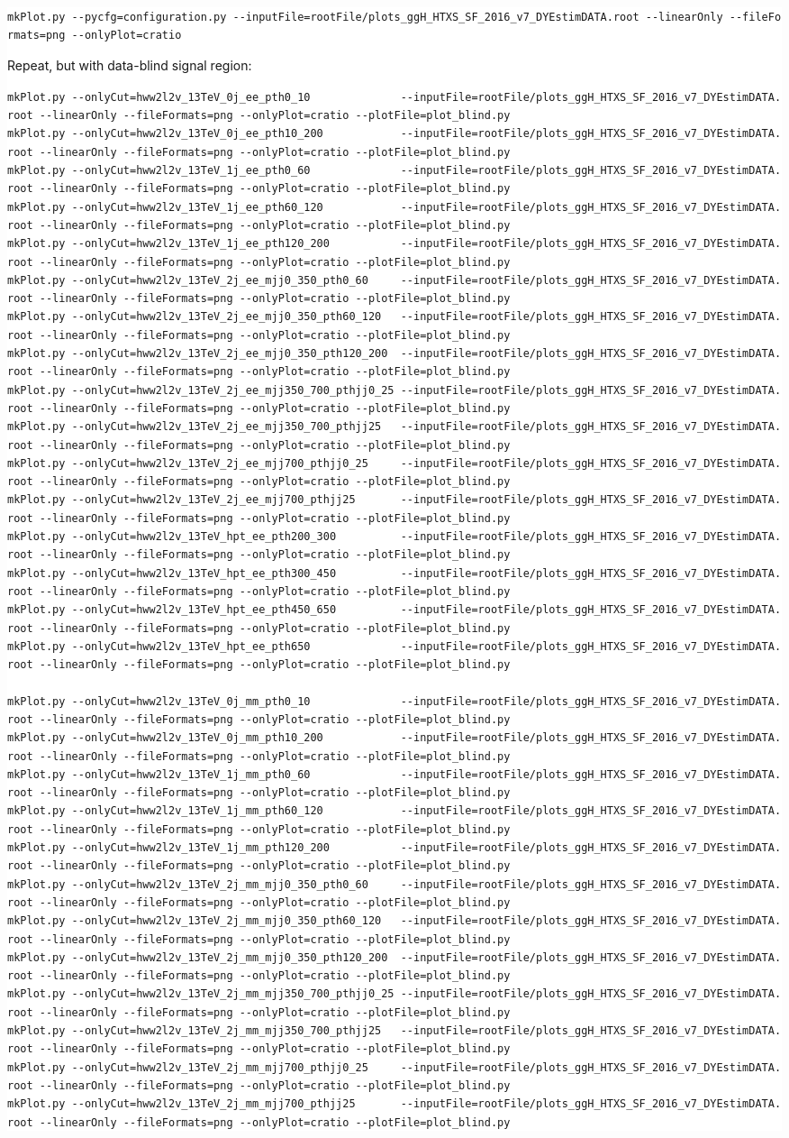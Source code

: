     mkPlot.py --pycfg=configuration.py --inputFile=rootFile/plots_ggH_HTXS_SF_2016_v7_DYEstimDATA.root --linearOnly --fileFormats=png --onlyPlot=cratio

Repeat, but with data-blind signal region:

    mkPlot.py --onlyCut=hww2l2v_13TeV_0j_ee_pth0_10              --inputFile=rootFile/plots_ggH_HTXS_SF_2016_v7_DYEstimDATA.root --linearOnly --fileFormats=png --onlyPlot=cratio --plotFile=plot_blind.py
    mkPlot.py --onlyCut=hww2l2v_13TeV_0j_ee_pth10_200            --inputFile=rootFile/plots_ggH_HTXS_SF_2016_v7_DYEstimDATA.root --linearOnly --fileFormats=png --onlyPlot=cratio --plotFile=plot_blind.py
    mkPlot.py --onlyCut=hww2l2v_13TeV_1j_ee_pth0_60              --inputFile=rootFile/plots_ggH_HTXS_SF_2016_v7_DYEstimDATA.root --linearOnly --fileFormats=png --onlyPlot=cratio --plotFile=plot_blind.py
    mkPlot.py --onlyCut=hww2l2v_13TeV_1j_ee_pth60_120            --inputFile=rootFile/plots_ggH_HTXS_SF_2016_v7_DYEstimDATA.root --linearOnly --fileFormats=png --onlyPlot=cratio --plotFile=plot_blind.py
    mkPlot.py --onlyCut=hww2l2v_13TeV_1j_ee_pth120_200           --inputFile=rootFile/plots_ggH_HTXS_SF_2016_v7_DYEstimDATA.root --linearOnly --fileFormats=png --onlyPlot=cratio --plotFile=plot_blind.py
    mkPlot.py --onlyCut=hww2l2v_13TeV_2j_ee_mjj0_350_pth0_60     --inputFile=rootFile/plots_ggH_HTXS_SF_2016_v7_DYEstimDATA.root --linearOnly --fileFormats=png --onlyPlot=cratio --plotFile=plot_blind.py
    mkPlot.py --onlyCut=hww2l2v_13TeV_2j_ee_mjj0_350_pth60_120   --inputFile=rootFile/plots_ggH_HTXS_SF_2016_v7_DYEstimDATA.root --linearOnly --fileFormats=png --onlyPlot=cratio --plotFile=plot_blind.py
    mkPlot.py --onlyCut=hww2l2v_13TeV_2j_ee_mjj0_350_pth120_200  --inputFile=rootFile/plots_ggH_HTXS_SF_2016_v7_DYEstimDATA.root --linearOnly --fileFormats=png --onlyPlot=cratio --plotFile=plot_blind.py
    mkPlot.py --onlyCut=hww2l2v_13TeV_2j_ee_mjj350_700_pthjj0_25 --inputFile=rootFile/plots_ggH_HTXS_SF_2016_v7_DYEstimDATA.root --linearOnly --fileFormats=png --onlyPlot=cratio --plotFile=plot_blind.py
    mkPlot.py --onlyCut=hww2l2v_13TeV_2j_ee_mjj350_700_pthjj25   --inputFile=rootFile/plots_ggH_HTXS_SF_2016_v7_DYEstimDATA.root --linearOnly --fileFormats=png --onlyPlot=cratio --plotFile=plot_blind.py
    mkPlot.py --onlyCut=hww2l2v_13TeV_2j_ee_mjj700_pthjj0_25     --inputFile=rootFile/plots_ggH_HTXS_SF_2016_v7_DYEstimDATA.root --linearOnly --fileFormats=png --onlyPlot=cratio --plotFile=plot_blind.py
    mkPlot.py --onlyCut=hww2l2v_13TeV_2j_ee_mjj700_pthjj25       --inputFile=rootFile/plots_ggH_HTXS_SF_2016_v7_DYEstimDATA.root --linearOnly --fileFormats=png --onlyPlot=cratio --plotFile=plot_blind.py
    mkPlot.py --onlyCut=hww2l2v_13TeV_hpt_ee_pth200_300          --inputFile=rootFile/plots_ggH_HTXS_SF_2016_v7_DYEstimDATA.root --linearOnly --fileFormats=png --onlyPlot=cratio --plotFile=plot_blind.py
    mkPlot.py --onlyCut=hww2l2v_13TeV_hpt_ee_pth300_450          --inputFile=rootFile/plots_ggH_HTXS_SF_2016_v7_DYEstimDATA.root --linearOnly --fileFormats=png --onlyPlot=cratio --plotFile=plot_blind.py
    mkPlot.py --onlyCut=hww2l2v_13TeV_hpt_ee_pth450_650          --inputFile=rootFile/plots_ggH_HTXS_SF_2016_v7_DYEstimDATA.root --linearOnly --fileFormats=png --onlyPlot=cratio --plotFile=plot_blind.py
    mkPlot.py --onlyCut=hww2l2v_13TeV_hpt_ee_pth650              --inputFile=rootFile/plots_ggH_HTXS_SF_2016_v7_DYEstimDATA.root --linearOnly --fileFormats=png --onlyPlot=cratio --plotFile=plot_blind.py

    mkPlot.py --onlyCut=hww2l2v_13TeV_0j_mm_pth0_10              --inputFile=rootFile/plots_ggH_HTXS_SF_2016_v7_DYEstimDATA.root --linearOnly --fileFormats=png --onlyPlot=cratio --plotFile=plot_blind.py
    mkPlot.py --onlyCut=hww2l2v_13TeV_0j_mm_pth10_200            --inputFile=rootFile/plots_ggH_HTXS_SF_2016_v7_DYEstimDATA.root --linearOnly --fileFormats=png --onlyPlot=cratio --plotFile=plot_blind.py
    mkPlot.py --onlyCut=hww2l2v_13TeV_1j_mm_pth0_60              --inputFile=rootFile/plots_ggH_HTXS_SF_2016_v7_DYEstimDATA.root --linearOnly --fileFormats=png --onlyPlot=cratio --plotFile=plot_blind.py
    mkPlot.py --onlyCut=hww2l2v_13TeV_1j_mm_pth60_120            --inputFile=rootFile/plots_ggH_HTXS_SF_2016_v7_DYEstimDATA.root --linearOnly --fileFormats=png --onlyPlot=cratio --plotFile=plot_blind.py
    mkPlot.py --onlyCut=hww2l2v_13TeV_1j_mm_pth120_200           --inputFile=rootFile/plots_ggH_HTXS_SF_2016_v7_DYEstimDATA.root --linearOnly --fileFormats=png --onlyPlot=cratio --plotFile=plot_blind.py
    mkPlot.py --onlyCut=hww2l2v_13TeV_2j_mm_mjj0_350_pth0_60     --inputFile=rootFile/plots_ggH_HTXS_SF_2016_v7_DYEstimDATA.root --linearOnly --fileFormats=png --onlyPlot=cratio --plotFile=plot_blind.py
    mkPlot.py --onlyCut=hww2l2v_13TeV_2j_mm_mjj0_350_pth60_120   --inputFile=rootFile/plots_ggH_HTXS_SF_2016_v7_DYEstimDATA.root --linearOnly --fileFormats=png --onlyPlot=cratio --plotFile=plot_blind.py
    mkPlot.py --onlyCut=hww2l2v_13TeV_2j_mm_mjj0_350_pth120_200  --inputFile=rootFile/plots_ggH_HTXS_SF_2016_v7_DYEstimDATA.root --linearOnly --fileFormats=png --onlyPlot=cratio --plotFile=plot_blind.py
    mkPlot.py --onlyCut=hww2l2v_13TeV_2j_mm_mjj350_700_pthjj0_25 --inputFile=rootFile/plots_ggH_HTXS_SF_2016_v7_DYEstimDATA.root --linearOnly --fileFormats=png --onlyPlot=cratio --plotFile=plot_blind.py
    mkPlot.py --onlyCut=hww2l2v_13TeV_2j_mm_mjj350_700_pthjj25   --inputFile=rootFile/plots_ggH_HTXS_SF_2016_v7_DYEstimDATA.root --linearOnly --fileFormats=png --onlyPlot=cratio --plotFile=plot_blind.py
    mkPlot.py --onlyCut=hww2l2v_13TeV_2j_mm_mjj700_pthjj0_25     --inputFile=rootFile/plots_ggH_HTXS_SF_2016_v7_DYEstimDATA.root --linearOnly --fileFormats=png --onlyPlot=cratio --plotFile=plot_blind.py
    mkPlot.py --onlyCut=hww2l2v_13TeV_2j_mm_mjj700_pthjj25       --inputFile=rootFile/plots_ggH_HTXS_SF_2016_v7_DYEstimDATA.root --linearOnly --fileFormats=png --onlyPlot=cratio --plotFile=plot_blind.py